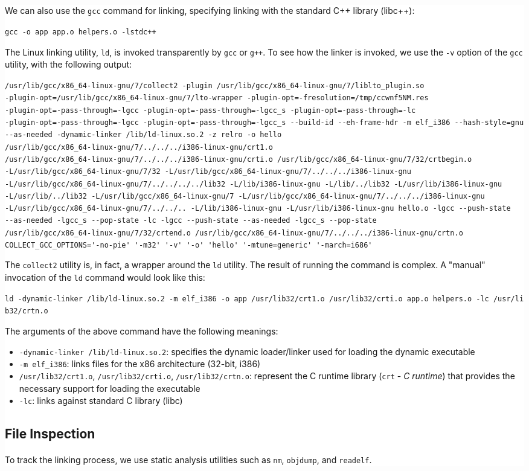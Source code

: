 We can also use the `gcc` command for linking, specifying linking with the standard C++ library (libc++):

```console
gcc -o app app.o helpers.o -lstdc++
```

The Linux linking utility, `ld`, is invoked transparently by `gcc` or `g++`.
To see how the linker is invoked, we use the `-v` option of the `gcc` utility, with the following output:

```console
/usr/lib/gcc/x86_64-linux-gnu/7/collect2 -plugin /usr/lib/gcc/x86_64-linux-gnu/7/liblto_plugin.so
-plugin-opt=/usr/lib/gcc/x86_64-linux-gnu/7/lto-wrapper -plugin-opt=-fresolution=/tmp/ccwnf5NM.res
-plugin-opt=-pass-through=-lgcc -plugin-opt=-pass-through=-lgcc_s -plugin-opt=-pass-through=-lc
-plugin-opt=-pass-through=-lgcc -plugin-opt=-pass-through=-lgcc_s --build-id --eh-frame-hdr -m elf_i386 --hash-style=gnu
--as-needed -dynamic-linker /lib/ld-linux.so.2 -z relro -o hello
/usr/lib/gcc/x86_64-linux-gnu/7/../../../i386-linux-gnu/crt1.o
/usr/lib/gcc/x86_64-linux-gnu/7/../../../i386-linux-gnu/crti.o /usr/lib/gcc/x86_64-linux-gnu/7/32/crtbegin.o
-L/usr/lib/gcc/x86_64-linux-gnu/7/32 -L/usr/lib/gcc/x86_64-linux-gnu/7/../../../i386-linux-gnu
-L/usr/lib/gcc/x86_64-linux-gnu/7/../../../../lib32 -L/lib/i386-linux-gnu -L/lib/../lib32 -L/usr/lib/i386-linux-gnu
-L/usr/lib/../lib32 -L/usr/lib/gcc/x86_64-linux-gnu/7 -L/usr/lib/gcc/x86_64-linux-gnu/7/../../../i386-linux-gnu
-L/usr/lib/gcc/x86_64-linux-gnu/7/../../.. -L/lib/i386-linux-gnu -L/usr/lib/i386-linux-gnu hello.o -lgcc --push-state
--as-needed -lgcc_s --pop-state -lc -lgcc --push-state --as-needed -lgcc_s --pop-state
/usr/lib/gcc/x86_64-linux-gnu/7/32/crtend.o /usr/lib/gcc/x86_64-linux-gnu/7/../../../i386-linux-gnu/crtn.o
COLLECT_GCC_OPTIONS='-no-pie' '-m32' '-v' '-o' 'hello' '-mtune=generic' '-march=i686'
```

The `collect2` utility is, in fact, a wrapper around the `ld` utility.
The result of running the command is complex. A "manual" invocation of the `ld` command would look like this:

```console
ld -dynamic-linker /lib/ld-linux.so.2 -m elf_i386 -o app /usr/lib32/crt1.o /usr/lib32/crti.o app.o helpers.o -lc /usr/lib32/crtn.o
```

The arguments of the above command have the following meanings:

- `-dynamic-linker /lib/ld-linux.so.2`: specifies the dynamic loader/linker used for loading the dynamic executable
- `-m elf_i386`: links files for the x86 architecture (32-bit, i386)
- `/usr/lib32/crt1.o`, `/usr/lib32/crti.o`, `/usr/lib32/crtn.o`: represent the C runtime library (`crt` - *C runtime*) that provides the necessary support for loading the executable
- `-lc`: links against standard C library (libc)

## File Inspection

To track the linking process, we use static analysis utilities such as `nm`, `objdump`, and `readelf`.
